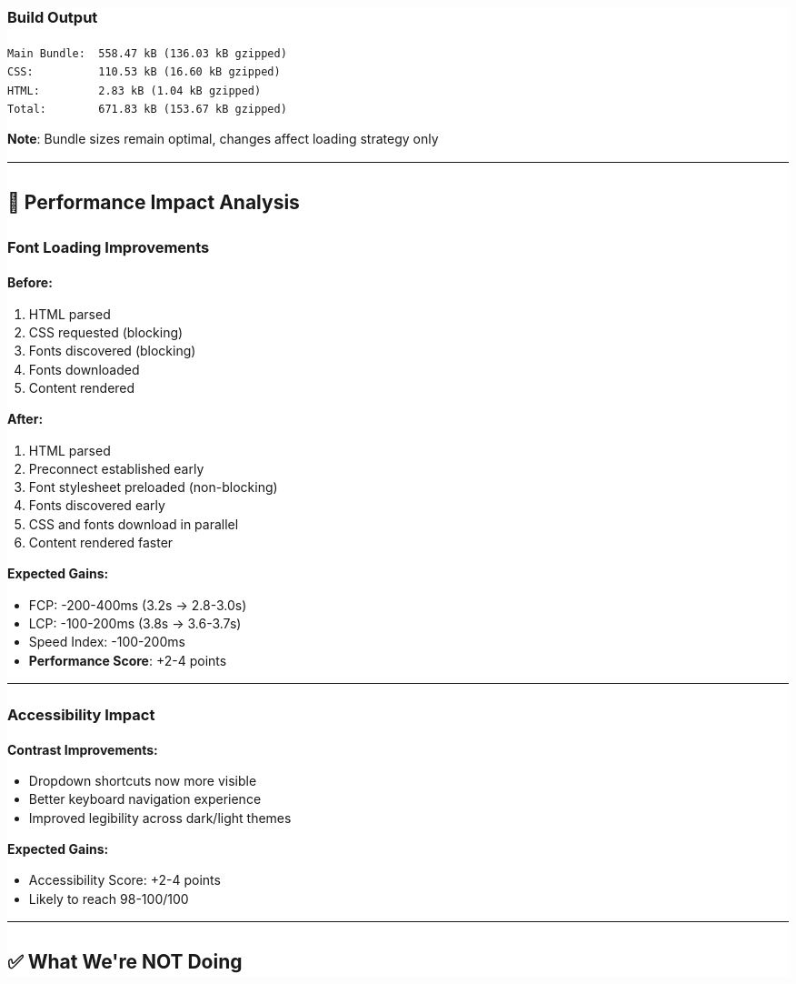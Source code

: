 ### Build Output
```
Main Bundle:  558.47 kB (136.03 kB gzipped)
CSS:          110.53 kB (16.60 kB gzipped)
HTML:         2.83 kB (1.04 kB gzipped)
Total:        671.83 kB (153.67 kB gzipped)
```

**Note**: Bundle sizes remain optimal, changes affect loading strategy only

---

## 🎯 Performance Impact Analysis

### Font Loading Improvements

**Before:**
1. HTML parsed
2. CSS requested (blocking)
3. Fonts discovered (blocking)
4. Fonts downloaded
5. Content rendered

**After:**
1. HTML parsed
2. Preconnect established early
3. Font stylesheet preloaded (non-blocking)
4. Fonts discovered early
5. CSS and fonts download in parallel
6. Content rendered faster

**Expected Gains:**
- FCP: -200-400ms (3.2s → 2.8-3.0s)
- LCP: -100-200ms (3.8s → 3.6-3.7s)
- Speed Index: -100-200ms
- **Performance Score**: +2-4 points

---

### Accessibility Impact

**Contrast Improvements:**
- Dropdown shortcuts now more visible
- Better keyboard navigation experience
- Improved legibility across dark/light themes

**Expected Gains:**
- Accessibility Score: +2-4 points
- Likely to reach 98-100/100

---

## ✅ What We're NOT Doing
